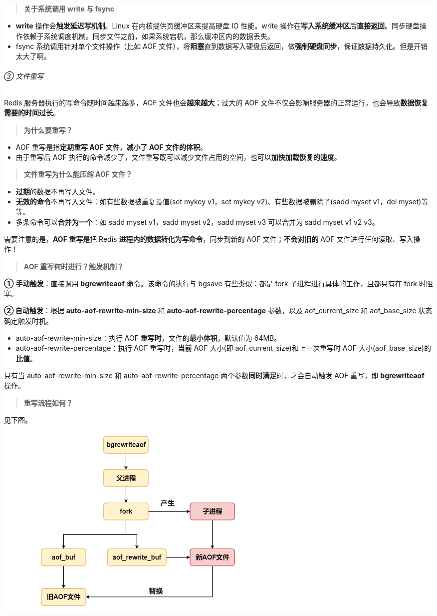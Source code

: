 > **关于系统调用 write 与 fsync**

- **write** 操作会**触发延迟写机制**。Linux 在内核提供页缓冲区来提高硬盘 IO 性能。write 操作在**写入系统缓冲区**后**直接返回**。同步硬盘操作依赖于系统调度机制。同步文件之前，如果系统宕机，那么缓冲区内的数据丢失。
- fsync 系统调用针对单个文件操作（比如 AOF 文件），将**阻塞**直到数据写入硬盘后返回，做**强制硬盘同步**，保证数据持久化。但是开销太大了啊。

###### ③ 文件重写

Redis 服务器执行的写命令随时间越来越多，AOF 文件也会**越来越大**；过大的 AOF 文件不仅会影响服务器的正常运行，也会导致**数据恢复需要的时间过长**。

> **为什么要重写？**

- AOF 重写是指**定期重写 AOF 文件**，**减小了 AOF 文件的体积**。
- 由于重写后 AOF 执行的命令减少了，文件重写既可以减少文件占用的空间，也可以**加快加载恢复的速度**。

> **文件重写为什么能压缩 AOF 文件？**

- **过期**的数据不再写入文件。
- **无效的命令**不再写入文件：如有些数据被重复设值(set mykey v1，set mykey v2)、有些数据被删除了(sadd myset v1，del myset)等等。
- 多条命令可以**合并为一个**：如 sadd myset v1，sadd myset v2，sadd myset v3 可以合并为 sadd myset v1 v2 v3。

需要注意的是，**AOF 重写**是把 Redis **进程内的数据转化为写命令**，同步到新的 AOF 文件；**不会对旧的** AOF 文件进行任何读取、写入操作！

> **AOF 重写何时进行？触发机制？**

**①** **手动触发**：直接调用 **bgrewriteaof** 命令。该命令的执行与 bgsave 有些类似：都是 fork 子进程进行具体的工作，且都只有在 fork 时阻塞。

**② 自动触发**：根据 **auto-aof-rewrite-min-size** 和 **auto-aof-rewrite-percentage** 参数，以及 aof_current_size 和 aof_base_size 状态确定触发时机。

- auto-aof-rewrite-min-size：执行 AOF **重写时**，文件的**最小体积**，默认值为 64MB。
- auto-aof-rewrite-percentage：执行 AOF 重写时，**当前** AOF 大小(即 aof_current_size)和上一次重写时 AOF 大小(aof_base_size)的**比值**。

只有当 auto-aof-rewrite-min-size 和 auto-aof-rewrite-percentage 两个参数**同时满足**时，才会自动触发 AOF 重写，即 **bgrewriteaof** 操作。

> **重写流程如何？**

见下图。

<img src="assets/image-20200425165151442.png" alt="image-20200425165151442" style="zoom:67%;" />
